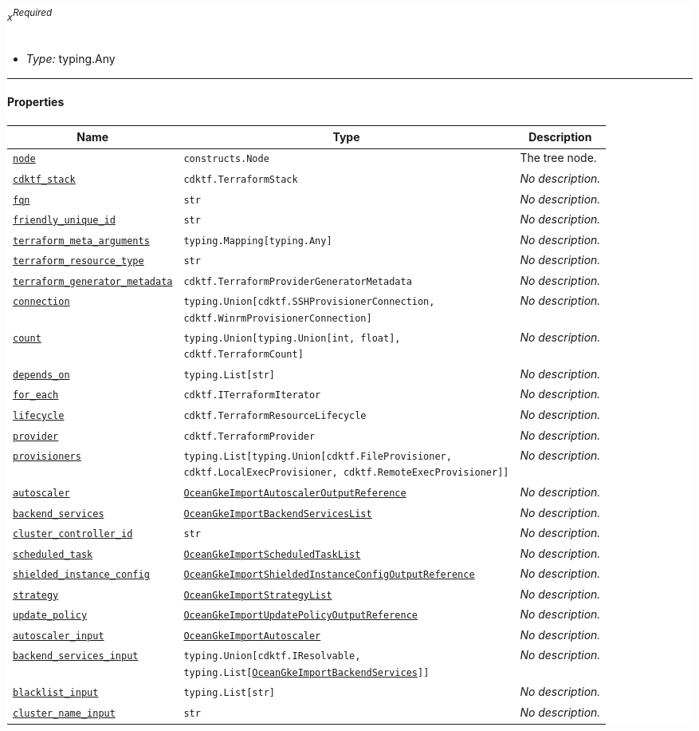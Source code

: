 ###### `x`<sup>Required</sup> <a name="x" id="@cdktf/provider-spotinst.oceanGkeImport.OceanGkeImport.isTerraformResource.parameter.x"></a>

- *Type:* typing.Any

---

#### Properties <a name="Properties" id="Properties"></a>

| **Name** | **Type** | **Description** |
| --- | --- | --- |
| <code><a href="#@cdktf/provider-spotinst.oceanGkeImport.OceanGkeImport.property.node">node</a></code> | <code>constructs.Node</code> | The tree node. |
| <code><a href="#@cdktf/provider-spotinst.oceanGkeImport.OceanGkeImport.property.cdktfStack">cdktf_stack</a></code> | <code>cdktf.TerraformStack</code> | *No description.* |
| <code><a href="#@cdktf/provider-spotinst.oceanGkeImport.OceanGkeImport.property.fqn">fqn</a></code> | <code>str</code> | *No description.* |
| <code><a href="#@cdktf/provider-spotinst.oceanGkeImport.OceanGkeImport.property.friendlyUniqueId">friendly_unique_id</a></code> | <code>str</code> | *No description.* |
| <code><a href="#@cdktf/provider-spotinst.oceanGkeImport.OceanGkeImport.property.terraformMetaArguments">terraform_meta_arguments</a></code> | <code>typing.Mapping[typing.Any]</code> | *No description.* |
| <code><a href="#@cdktf/provider-spotinst.oceanGkeImport.OceanGkeImport.property.terraformResourceType">terraform_resource_type</a></code> | <code>str</code> | *No description.* |
| <code><a href="#@cdktf/provider-spotinst.oceanGkeImport.OceanGkeImport.property.terraformGeneratorMetadata">terraform_generator_metadata</a></code> | <code>cdktf.TerraformProviderGeneratorMetadata</code> | *No description.* |
| <code><a href="#@cdktf/provider-spotinst.oceanGkeImport.OceanGkeImport.property.connection">connection</a></code> | <code>typing.Union[cdktf.SSHProvisionerConnection, cdktf.WinrmProvisionerConnection]</code> | *No description.* |
| <code><a href="#@cdktf/provider-spotinst.oceanGkeImport.OceanGkeImport.property.count">count</a></code> | <code>typing.Union[typing.Union[int, float], cdktf.TerraformCount]</code> | *No description.* |
| <code><a href="#@cdktf/provider-spotinst.oceanGkeImport.OceanGkeImport.property.dependsOn">depends_on</a></code> | <code>typing.List[str]</code> | *No description.* |
| <code><a href="#@cdktf/provider-spotinst.oceanGkeImport.OceanGkeImport.property.forEach">for_each</a></code> | <code>cdktf.ITerraformIterator</code> | *No description.* |
| <code><a href="#@cdktf/provider-spotinst.oceanGkeImport.OceanGkeImport.property.lifecycle">lifecycle</a></code> | <code>cdktf.TerraformResourceLifecycle</code> | *No description.* |
| <code><a href="#@cdktf/provider-spotinst.oceanGkeImport.OceanGkeImport.property.provider">provider</a></code> | <code>cdktf.TerraformProvider</code> | *No description.* |
| <code><a href="#@cdktf/provider-spotinst.oceanGkeImport.OceanGkeImport.property.provisioners">provisioners</a></code> | <code>typing.List[typing.Union[cdktf.FileProvisioner, cdktf.LocalExecProvisioner, cdktf.RemoteExecProvisioner]]</code> | *No description.* |
| <code><a href="#@cdktf/provider-spotinst.oceanGkeImport.OceanGkeImport.property.autoscaler">autoscaler</a></code> | <code><a href="#@cdktf/provider-spotinst.oceanGkeImport.OceanGkeImportAutoscalerOutputReference">OceanGkeImportAutoscalerOutputReference</a></code> | *No description.* |
| <code><a href="#@cdktf/provider-spotinst.oceanGkeImport.OceanGkeImport.property.backendServices">backend_services</a></code> | <code><a href="#@cdktf/provider-spotinst.oceanGkeImport.OceanGkeImportBackendServicesList">OceanGkeImportBackendServicesList</a></code> | *No description.* |
| <code><a href="#@cdktf/provider-spotinst.oceanGkeImport.OceanGkeImport.property.clusterControllerId">cluster_controller_id</a></code> | <code>str</code> | *No description.* |
| <code><a href="#@cdktf/provider-spotinst.oceanGkeImport.OceanGkeImport.property.scheduledTask">scheduled_task</a></code> | <code><a href="#@cdktf/provider-spotinst.oceanGkeImport.OceanGkeImportScheduledTaskList">OceanGkeImportScheduledTaskList</a></code> | *No description.* |
| <code><a href="#@cdktf/provider-spotinst.oceanGkeImport.OceanGkeImport.property.shieldedInstanceConfig">shielded_instance_config</a></code> | <code><a href="#@cdktf/provider-spotinst.oceanGkeImport.OceanGkeImportShieldedInstanceConfigOutputReference">OceanGkeImportShieldedInstanceConfigOutputReference</a></code> | *No description.* |
| <code><a href="#@cdktf/provider-spotinst.oceanGkeImport.OceanGkeImport.property.strategy">strategy</a></code> | <code><a href="#@cdktf/provider-spotinst.oceanGkeImport.OceanGkeImportStrategyList">OceanGkeImportStrategyList</a></code> | *No description.* |
| <code><a href="#@cdktf/provider-spotinst.oceanGkeImport.OceanGkeImport.property.updatePolicy">update_policy</a></code> | <code><a href="#@cdktf/provider-spotinst.oceanGkeImport.OceanGkeImportUpdatePolicyOutputReference">OceanGkeImportUpdatePolicyOutputReference</a></code> | *No description.* |
| <code><a href="#@cdktf/provider-spotinst.oceanGkeImport.OceanGkeImport.property.autoscalerInput">autoscaler_input</a></code> | <code><a href="#@cdktf/provider-spotinst.oceanGkeImport.OceanGkeImportAutoscaler">OceanGkeImportAutoscaler</a></code> | *No description.* |
| <code><a href="#@cdktf/provider-spotinst.oceanGkeImport.OceanGkeImport.property.backendServicesInput">backend_services_input</a></code> | <code>typing.Union[cdktf.IResolvable, typing.List[<a href="#@cdktf/provider-spotinst.oceanGkeImport.OceanGkeImportBackendServices">OceanGkeImportBackendServices</a>]]</code> | *No description.* |
| <code><a href="#@cdktf/provider-spotinst.oceanGkeImport.OceanGkeImport.property.blacklistInput">blacklist_input</a></code> | <code>typing.List[str]</code> | *No description.* |
| <code><a href="#@cdktf/provider-spotinst.oceanGkeImport.OceanGkeImport.property.clusterNameInput">cluster_name_input</a></code> | <code>str</code> | *No description.* |